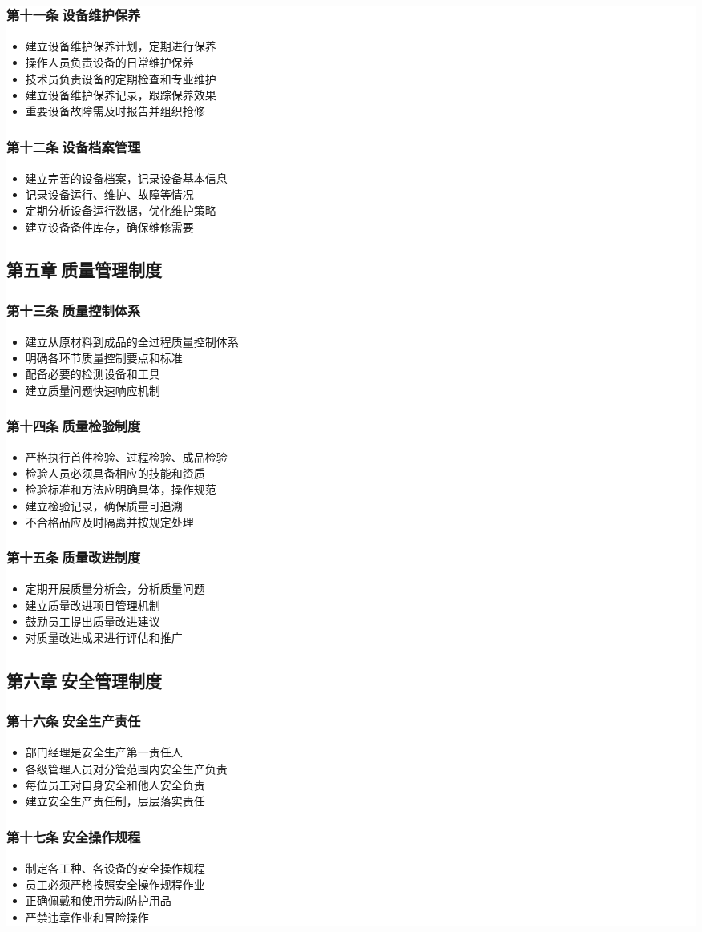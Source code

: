 ### 第十一条 设备维护保养
- 建立设备维护保养计划，定期进行保养
- 操作人员负责设备的日常维护保养
- 技术员负责设备的定期检查和专业维护
- 建立设备维护保养记录，跟踪保养效果
- 重要设备故障需及时报告并组织抢修

### 第十二条 设备档案管理
- 建立完善的设备档案，记录设备基本信息
- 记录设备运行、维护、故障等情况
- 定期分析设备运行数据，优化维护策略
- 建立设备备件库存，确保维修需要

## 第五章 质量管理制度

### 第十三条 质量控制体系
- 建立从原材料到成品的全过程质量控制体系
- 明确各环节质量控制要点和标准
- 配备必要的检测设备和工具
- 建立质量问题快速响应机制

### 第十四条 质量检验制度
- 严格执行首件检验、过程检验、成品检验
- 检验人员必须具备相应的技能和资质
- 检验标准和方法应明确具体，操作规范
- 建立检验记录，确保质量可追溯
- 不合格品应及时隔离并按规定处理

### 第十五条 质量改进制度
- 定期开展质量分析会，分析质量问题
- 建立质量改进项目管理机制
- 鼓励员工提出质量改进建议
- 对质量改进成果进行评估和推广

## 第六章 安全管理制度

### 第十六条 安全生产责任
- 部门经理是安全生产第一责任人
- 各级管理人员对分管范围内安全生产负责
- 每位员工对自身安全和他人安全负责
- 建立安全生产责任制，层层落实责任

### 第十七条 安全操作规程
- 制定各工种、各设备的安全操作规程
- 员工必须严格按照安全操作规程作业
- 正确佩戴和使用劳动防护用品
- 严禁违章作业和冒险操作
